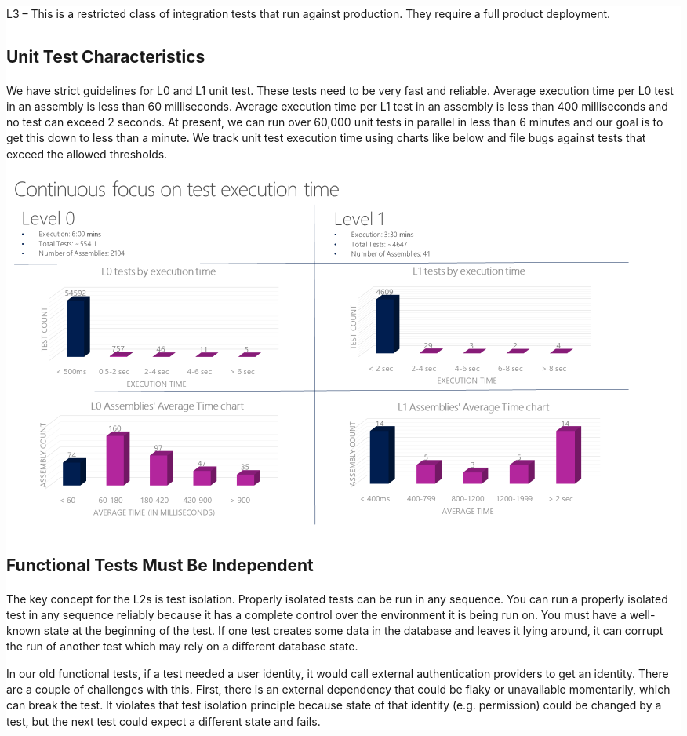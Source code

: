 L3 – This is a restricted class of integration tests that run against
production. They require a full product deployment.

## Unit Test Characteristics
We have strict guidelines for L0 and L1 unit test. These tests need to
be very fast and reliable. Average execution time per L0 test in an
assembly is less than 60 milliseconds. Average execution time per L1
test in an assembly is less than 400 milliseconds and no test can exceed
2 seconds. At present, we can run over 60,000 unit tests in parallel in
less than 6 minutes and our goal is to get this down to less than a
minute. We track unit test execution time using charts like below and
file bugs against tests that exceed the allowed thresholds.

![continuous focus on test execution time](../_img/unit-test-characteristics.png)

## Functional Tests Must Be Independent
The key concept for the L2s is test isolation. Properly isolated tests
can be run in any sequence. You can run a properly isolated test in any
sequence reliably because it has a complete control over the environment
it is being run on. You must have a well-known state at the beginning of
the test. If one test creates some data in the database and leaves it
lying around, it can corrupt the run of another test which may rely on a
different database state.

In our old functional tests, if a test needed a user identity, it would
call external authentication providers to get an identity. There are a
couple of challenges with this. First, there is an external dependency
that could be flaky or unavailable momentarily, which can break the
test. It violates that test isolation principle because state of that
identity (e.g. permission) could be changed by a test, but the next test
could expect a different state and fails.
